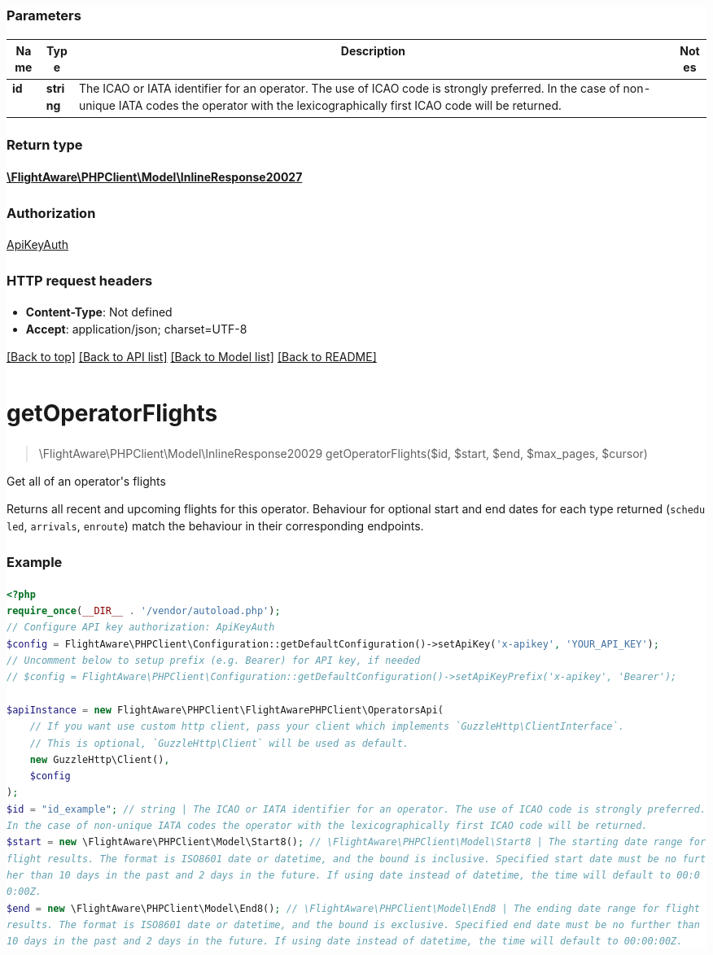 ### Parameters

Name | Type | Description  | Notes
------------- | ------------- | ------------- | -------------
 **id** | **string**| The ICAO or IATA identifier for an operator. The use of ICAO code is strongly preferred. In the case of non-unique IATA codes the operator with the lexicographically first ICAO code will be returned. |

### Return type

[**\FlightAware\PHPClient\Model\InlineResponse20027**](../Model/InlineResponse20027.md)

### Authorization

[ApiKeyAuth](../../README.md#ApiKeyAuth)

### HTTP request headers

 - **Content-Type**: Not defined
 - **Accept**: application/json; charset=UTF-8

[[Back to top]](#) [[Back to API list]](../../README.md#documentation-for-api-endpoints) [[Back to Model list]](../../README.md#documentation-for-models) [[Back to README]](../../README.md)

# **getOperatorFlights**
> \FlightAware\PHPClient\Model\InlineResponse20029 getOperatorFlights($id, $start, $end, $max_pages, $cursor)

Get all of an operator's flights

Returns all recent and upcoming flights for this operator. Behaviour for optional start and end dates for each type returned (`scheduled`, `arrivals`, `enroute`) match the behaviour in their corresponding endpoints.

### Example
```php
<?php
require_once(__DIR__ . '/vendor/autoload.php');
// Configure API key authorization: ApiKeyAuth
$config = FlightAware\PHPClient\Configuration::getDefaultConfiguration()->setApiKey('x-apikey', 'YOUR_API_KEY');
// Uncomment below to setup prefix (e.g. Bearer) for API key, if needed
// $config = FlightAware\PHPClient\Configuration::getDefaultConfiguration()->setApiKeyPrefix('x-apikey', 'Bearer');

$apiInstance = new FlightAware\PHPClient\FlightAwarePHPClient\OperatorsApi(
    // If you want use custom http client, pass your client which implements `GuzzleHttp\ClientInterface`.
    // This is optional, `GuzzleHttp\Client` will be used as default.
    new GuzzleHttp\Client(),
    $config
);
$id = "id_example"; // string | The ICAO or IATA identifier for an operator. The use of ICAO code is strongly preferred. In the case of non-unique IATA codes the operator with the lexicographically first ICAO code will be returned.
$start = new \FlightAware\PHPClient\Model\Start8(); // \FlightAware\PHPClient\Model\Start8 | The starting date range for flight results. The format is ISO8601 date or datetime, and the bound is inclusive. Specified start date must be no further than 10 days in the past and 2 days in the future. If using date instead of datetime, the time will default to 00:00:00Z.
$end = new \FlightAware\PHPClient\Model\End8(); // \FlightAware\PHPClient\Model\End8 | The ending date range for flight results. The format is ISO8601 date or datetime, and the bound is exclusive. Specified end date must be no further than 10 days in the past and 2 days in the future. If using date instead of datetime, the time will default to 00:00:00Z.
```
